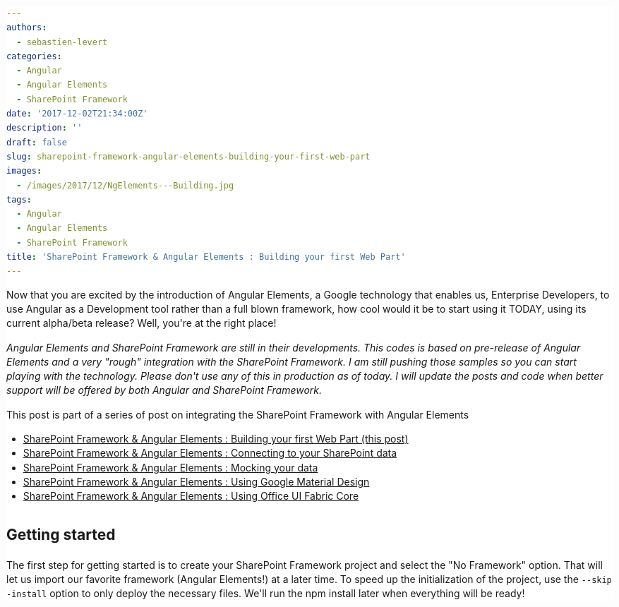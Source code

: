 ```yaml
---
authors:
  - sebastien-levert
categories:
  - Angular
  - Angular Elements
  - SharePoint Framework
date: '2017-12-02T21:34:00Z'
description: ''
draft: false
slug: sharepoint-framework-angular-elements-building-your-first-web-part
images:
  - /images/2017/12/NgElements---Building.jpg
tags:
  - Angular
  - Angular Elements
  - SharePoint Framework
title: 'SharePoint Framework & Angular Elements : Building your first Web Part'
---
```


Now that you are excited by the introduction of Angular Elements, a Google technology that enables us, Enterprise
Developers, to use Angular as a Development tool rather than a full blown framework, how cool would it be to start using
it TODAY, using its current alpha/beta release? Well, you're at the right place!

_Angular Elements and SharePoint Framework are still in their developments. This codes is based on pre-release of
Angular Elements and a very "rough" integration with the SharePoint Framework. I am still pushing those samples so you
can start playing with the technology. Please don't use any of this in production as of today. I will update the posts
and code when better support will be offered by both Angular and SharePoint Framework._

This post is part of a series of post on integrating the SharePoint Framework with Angular Elements

- [SharePoint Framework & Angular Elements : Building your first Web Part (this post)](/2017/12/02/sharepoint-framework-angular-elements-building-your-first-web-part/)
- [SharePoint Framework & Angular Elements : Connecting to your SharePoint data](/2017/12/03/sharepoint-framework-angular-elements-connecting-data/)
- [SharePoint Framework & Angular Elements : Mocking your data](/2017/12/04/sharepoint-framework-angular-elements-mocking-data/)
- [SharePoint Framework & Angular Elements : Using Google Material Design](/2017/12/05/sharepoint-framework-angular-elements-material-design/)
- [SharePoint Framework & Angular Elements : Using Office UI Fabric Core](/2017/12/05/sharepoint-framework-angular-elements-office-ui-fabric-core/)

## Getting started

The first step for getting started is to create your SharePoint Framework project and select the "No Framework" option.
That will let us import our favorite framework (Angular Elements!) at a later time. To speed up the initialization of
the project, use the `--skip-install` option to only deploy the necessary files. We'll run the npm install later when
everything will be ready!
